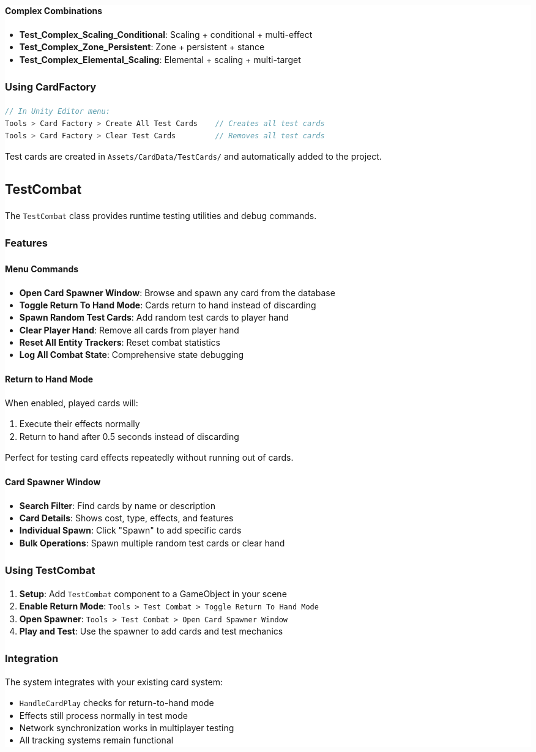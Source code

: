 #### Complex Combinations
- **Test_Complex_Scaling_Conditional**: Scaling + conditional + multi-effect
- **Test_Complex_Zone_Persistent**: Zone + persistent + stance
- **Test_Complex_Elemental_Scaling**: Elemental + scaling + multi-target

### Using CardFactory

```csharp
// In Unity Editor menu:
Tools > Card Factory > Create All Test Cards    // Creates all test cards
Tools > Card Factory > Clear Test Cards         // Removes all test cards
```

Test cards are created in `Assets/CardData/TestCards/` and automatically added to the project.

## TestCombat

The `TestCombat` class provides runtime testing utilities and debug commands.

### Features

#### Menu Commands
- **Open Card Spawner Window**: Browse and spawn any card from the database
- **Toggle Return To Hand Mode**: Cards return to hand instead of discarding
- **Spawn Random Test Cards**: Add random test cards to player hand
- **Clear Player Hand**: Remove all cards from player hand
- **Reset All Entity Trackers**: Reset combat statistics
- **Log All Combat State**: Comprehensive state debugging

#### Return to Hand Mode
When enabled, played cards will:
1. Execute their effects normally
2. Return to hand after 0.5 seconds instead of discarding

Perfect for testing card effects repeatedly without running out of cards.

#### Card Spawner Window
- **Search Filter**: Find cards by name or description
- **Card Details**: Shows cost, type, effects, and features
- **Individual Spawn**: Click "Spawn" to add specific cards
- **Bulk Operations**: Spawn multiple random test cards or clear hand

### Using TestCombat

1. **Setup**: Add `TestCombat` component to a GameObject in your scene
2. **Enable Return Mode**: `Tools > Test Combat > Toggle Return To Hand Mode`
3. **Open Spawner**: `Tools > Test Combat > Open Card Spawner Window`
4. **Play and Test**: Use the spawner to add cards and test mechanics

### Integration

The system integrates with your existing card system:
- `HandleCardPlay` checks for return-to-hand mode
- Effects still process normally in test mode
- Network synchronization works in multiplayer testing
- All tracking systems remain functional
